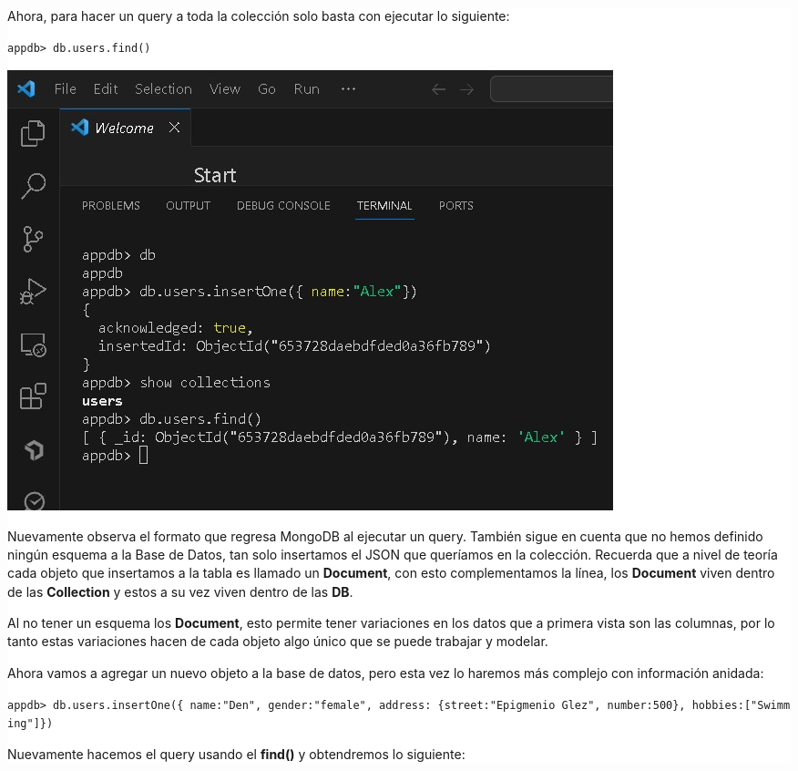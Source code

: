 Ahora, para hacer un query a toda la colección solo basta con ejecutar lo siguiente:

```
appdb> db.users.find()
```

![lab_1](1_mongodb_crash_course/1_013.jpg)

Nuevamente observa el formato que regresa MongoDB al ejecutar un query. También sigue en cuenta que no hemos definido ningún esquema a la Base de Datos, tan solo insertamos el JSON que queríamos en la colección. Recuerda que a nivel de teoría cada objeto que insertamos a la tabla es llamado un **Document**, con esto complementamos la línea, los **Document** viven dentro de las **Collection** y estos a su vez viven dentro de las **DB**.

Al no tener un esquema los **Document**, esto permite tener variaciones en los datos que a primera vista son las columnas, por lo tanto estas variaciones hacen de cada objeto algo único que se puede trabajar y modelar.

Ahora vamos a agregar un nuevo objeto a la base de datos, pero esta vez lo haremos más complejo con información anidada:

```
appdb> db.users.insertOne({ name:"Den", gender:"female", address: {street:"Epigmenio Glez", number:500}, hobbies:["Swimming"]})
```

Nuevamente hacemos el query usando el **find()** y obtendremos lo siguiente:
